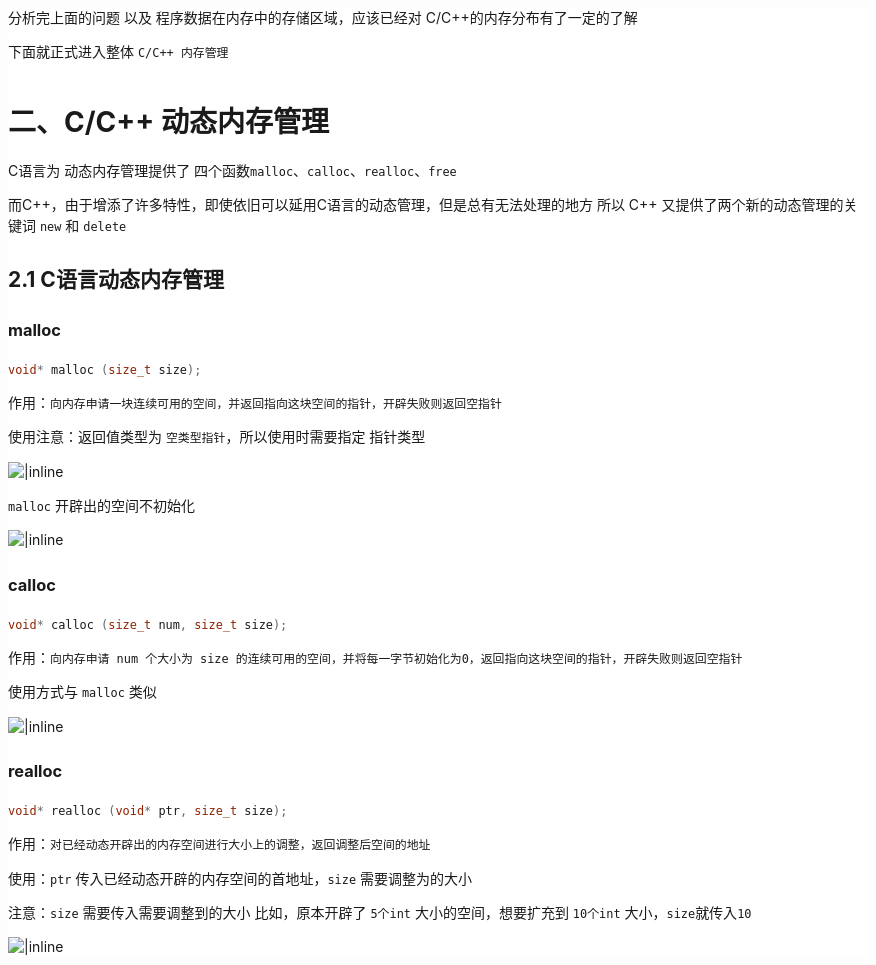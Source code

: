 分析完上面的问题 以及 程序数据在内存中的存储区域，应该已经对 C/C++的内存分布有了一定的了解

下面就正式进入整体 `C/C++ 内存管理`

# 二、C/C++ 动态内存管理

C语言为 动态内存管理提供了 四个函数`malloc`、`calloc`、`realloc`、`free`

而C++，由于增添了许多特性，即使依旧可以延用C语言的动态管理，但是总有无法处理的地方
所以 C++ 又提供了两个新的动态管理的关键词 `new` 和 `delete`

## 2.1 C语言动态内存管理

### malloc

```c
void* malloc (size_t size);
```

作用：`向内存申请一块连续可用的空间，并返回指向这块空间的指针，开辟失败则返回空指针`

使用注意：返回值类型为 `空类型指针`，所以使用时需要指定 指针类型

![|inline](https://dxyt-july-image.oss-cn-beijing.aliyuncs.com/CSDN/image-20220629153315360.png)

`malloc` 开辟出的空间不初始化

![|inline](https://dxyt-july-image.oss-cn-beijing.aliyuncs.com/CSDN/image-20220629153504293.png)

### calloc

```c
void* calloc (size_t num, size_t size);
```

作用：`向内存申请 num 个大小为 size 的连续可用的空间，并将每一字节初始化为0，返回指向这块空间的指针，开辟失败则返回空指针`

使用方式与 `malloc` 类似

![|inline](https://dxyt-july-image.oss-cn-beijing.aliyuncs.com/CSDN/image-20220629153959427.png)

### realloc

```cpp
void* realloc (void* ptr, size_t size);
```

作用：`对已经动态开辟出的内存空间进行大小上的调整，返回调整后空间的地址`

使用：`ptr` 传入已经动态开辟的内存空间的首地址，`size` 需要调整为的大小

注意：`size` 需要传入需要调整到的大小
比如，原本开辟了 `5个int` 大小的空间，想要扩充到 `10个int` 大小，`size`就传入`10`

![|inline](https://dxyt-july-image.oss-cn-beijing.aliyuncs.com/CSDN/image-20220629155056038.png)
